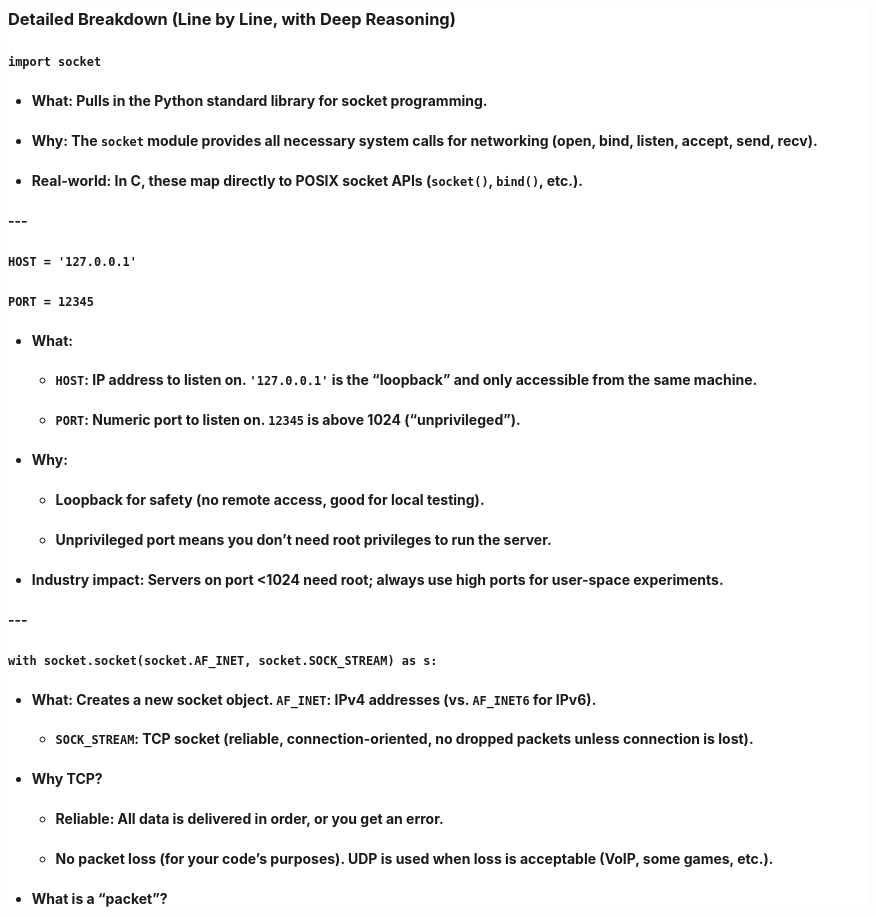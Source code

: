 ### **Detailed Breakdown (Line by Line, with Deep Reasoning)**

#### `import socket`

#### 

* #### **What:** Pulls in the Python standard library for socket programming. 

* #### **Why:** The `socket` module provides all necessary system calls for networking (open, bind, listen, accept, send, recv). 

* #### **Real-world:** In C, these map directly to POSIX socket APIs (`socket()`, `bind()`, etc.). 

#### ---

#### `HOST = '127.0.0.1'`

#### `PORT = 12345`

#### 

* #### **What:** 

  * #### `HOST`: IP address to listen on. `'127.0.0.1'` is the “loopback” and only accessible from the same machine. 

  * #### `PORT`: Numeric port to listen on. `12345` is above 1024 (“unprivileged”). 

* #### **Why:** 

  * #### Loopback for safety (no remote access, good for local testing). 

  * #### Unprivileged port means you don’t need root privileges to run the server. 

* #### **Industry impact:** Servers on port \<1024 need root; always use high ports for user-space experiments. 

#### ---

#### `with socket.socket(socket.AF_INET, socket.SOCK_STREAM) as s:`

#### 

* #### **What:** Creates a new socket object.   `AF_INET`: IPv4 addresses (vs. `AF_INET6` for IPv6). 

  * #### `SOCK_STREAM`: TCP socket (reliable, connection-oriented, no dropped packets unless connection is lost). 

* #### **Why TCP?** 

  * #### Reliable: All data is delivered in order, or you get an error. 

  * #### No packet loss (for your code’s purposes). UDP is used when loss is acceptable (VoIP, some games, etc.). 

* #### **What is a “packet”?**
